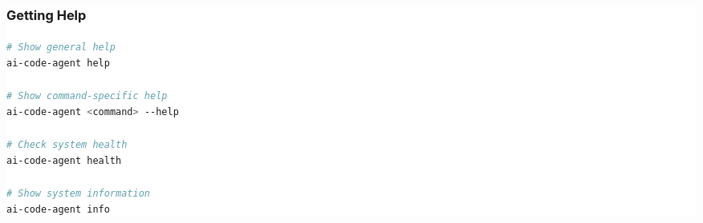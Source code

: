 ### Getting Help

```bash
# Show general help
ai-code-agent help

# Show command-specific help
ai-code-agent <command> --help

# Check system health
ai-code-agent health

# Show system information
ai-code-agent info
```

